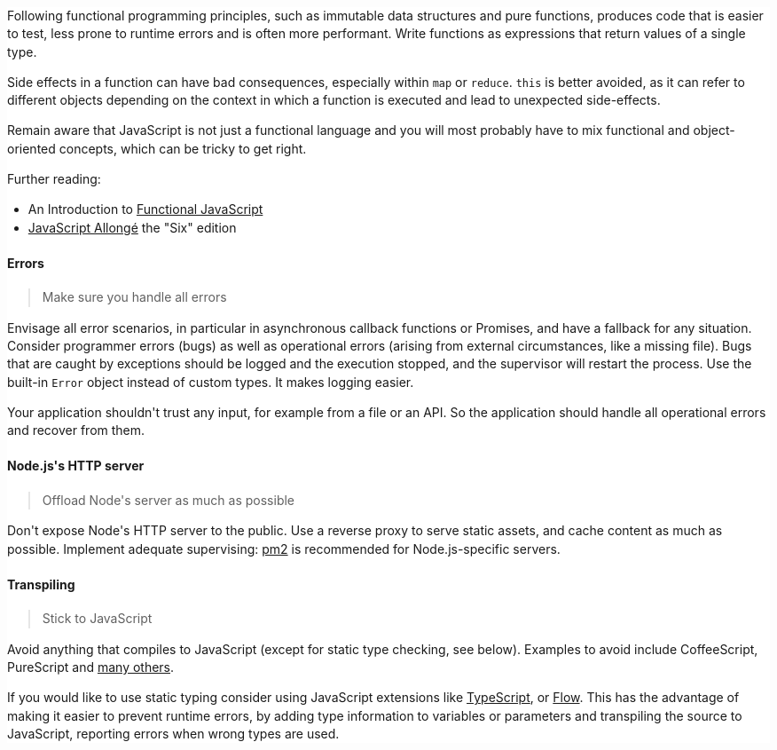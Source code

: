 Following functional programming principles, such as immutable data structures
and pure functions, produces code that is easier to test, less prone to runtime
errors and is often more performant. Write functions as expressions that return
values of a single type.

Side effects in a function can have bad consequences, especially within `map` or
`reduce`. `this` is better avoided, as it can refer to different objects
depending on the context in which a function is executed and lead to unexpected
side-effects.

Remain aware that JavaScript is not just a functional language and you will
most probably have to mix functional and object-oriented concepts, which can
be tricky to get right.


Further reading:

-  An Introduction to [Functional JavaScript](https://www.sitepoint.com/introduction-functional-javascript/)
- [JavaScript Allongé](https://leanpub.com/javascriptallongesix/read) the "Six" edition


#### Errors

> Make sure you handle all errors

Envisage all error scenarios, in particular in asynchronous callback functions
or Promises, and have a fallback for any situation. Consider programmer errors
(bugs) as well as operational errors (arising from external circumstances,
like a missing file). Bugs that are caught by exceptions should be logged and
the execution stopped, and the supervisor will restart the process. Use the
built-in `Error` object instead of custom types. It makes logging easier.

Your application shouldn't trust any input, for example from a file or an
API. So the application should handle all operational errors and recover from
them.

#### Node.js's HTTP server

> Offload Node's server as much as possible

Don't expose Node's HTTP server to the public. Use a reverse proxy to serve
static assets, and cache content as much as possible. Implement adequate
supervising: [pm2](http://pm2.keymetrics.io/) is recommended for Node.js-specific
servers.

#### Transpiling

> Stick to JavaScript

Avoid anything that compiles to JavaScript (except for static type checking, see
below). Examples to avoid include CoffeeScript, PureScript and [many others](https://github.com/jashkenas/coffeescript/wiki/List-of-languages-that-compile-to-JS).

If you would like to use static typing consider using JavaScript extensions like
[TypeScript](http://www.typescriptlang.org/), or [Flow](https://flow.org/). This
has the advantage of making it easier to prevent runtime errors, by adding type
information to variables or parameters and transpiling the source to JavaScript,
reporting errors when wrong types are used.
